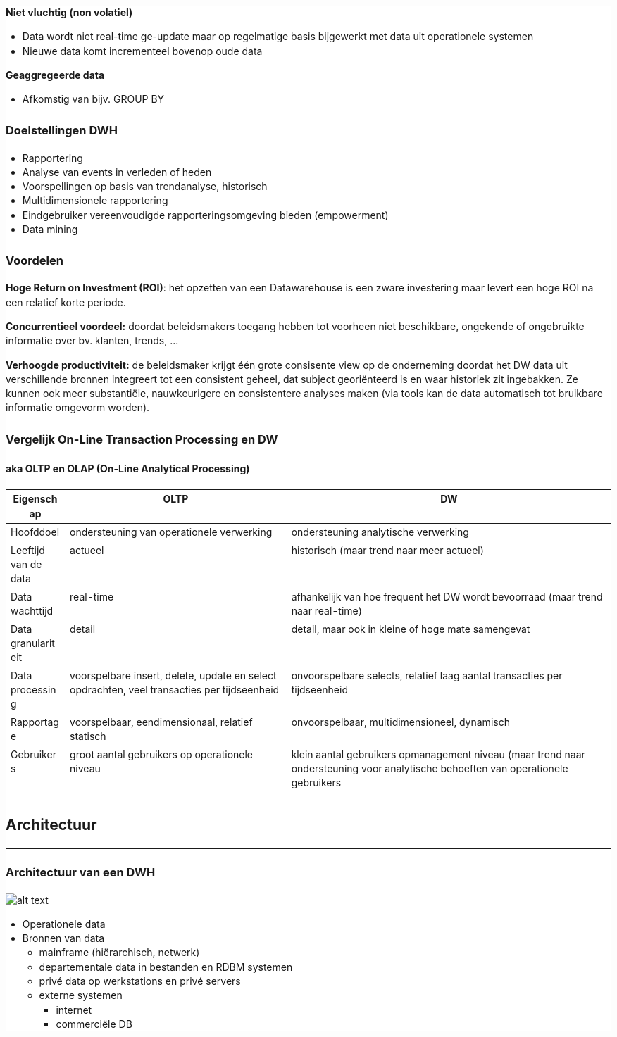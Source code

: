 **Niet vluchtig (non volatiel)**
* Data wordt niet real-time ge-update maar op regelmatige basis
bijgewerkt met data uit operationele systemen
* Nieuwe data komt incrementeel bovenop oude data

**Geaggregeerde data**
* Afkomstig van bijv. GROUP BY

### Doelstellingen DWH
* Rapportering
* Analyse van events in verleden of heden
* Voorspellingen op basis van trendanalyse, historisch
* Multidimensionele rapportering
* Eindgebruiker vereenvoudigde rapporteringsomgeving bieden
(empowerment)
* Data mining

### Voordelen

**Hoge Return on Investment (ROI)**: het opzetten van een Datawarehouse is een zware investering maar levert een hoge ROI na een relatief korte periode.

**Concurrentieel voordeel:** doordat beleidsmakers toegang hebben tot voorheen niet beschikbare, ongekende of ongebruikte informatie over bv. klanten, trends, ...

**Verhoogde productiviteit:** de beleidsmaker krijgt één grote consisente view op de onderneming doordat het DW data uit verschillende bronnen integreert tot een consistent geheel, dat subject georiënteerd is en waar historiek zit ingebakken. Ze kunnen ook meer substantiële, nauwkeurigere en consistentere analyses maken (via tools kan de data automatisch tot bruikbare informatie omgevorm worden).

### Vergelijk On-Line Transaction Processing en DW
#### aka OLTP en OLAP (On-Line Analytical Processing) 


| Eigenschap | OLTP | DW |
| --- |--- | --- |
| Hoofddoel | ondersteuning van operationele verwerking | ondersteuning analytische verwerking |
| Leeftijd van de data | actueel | historisch (maar trend naar meer actueel) |
| Data wachttijd | real-time| afhankelijk van hoe frequent het DW wordt bevoorraad (maar trend naar real-time) |
| Data granulariteit |  detail  |  detail, maar ook in kleine of hoge mate samengevat  |
| Data processing | voorspelbare insert, delete, update en select opdrachten, veel transacties per tijdseenheid   |onvoorspelbare selects, relatief laag aantal transacties per tijdseenheid |  
| Rapportage | voorspelbaar, eendimensionaal, relatief statisch | onvoorspelbaar, multidimensioneel, dynamisch|
| Gebruikers | groot aantal gebruikers op operationele niveau| klein aantal gebruikers opmanagement niveau (maar trend naar ondersteuning voor analytische behoeften van operationele gebruikers |

## Architectuur
---
### Architectuur van een DWH
![alt text](http://puu.sh/pppKy/67445e577f.jpg "Architectuur schema")
* Operationele data
* Bronnen van data
	* mainframe (hiërarchisch, netwerk)
	* departementale data in bestanden en
RDBM systemen
	* privé data op werkstations en privé
servers
	* externe systemen
        * internet
        * commerciële DB